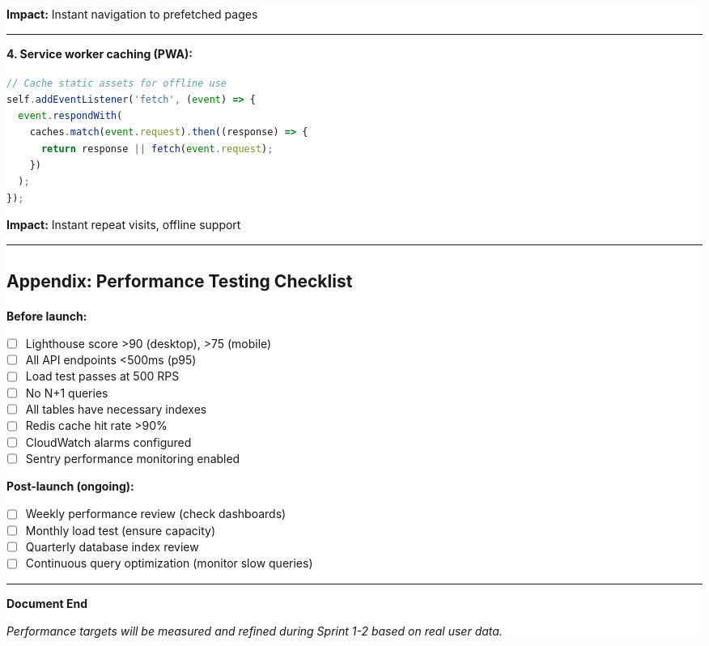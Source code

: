 **Impact:** Instant navigation to prefetched pages

---

**4. Service worker caching (PWA):**
```typescript
// Cache static assets for offline use
self.addEventListener('fetch', (event) => {
  event.respondWith(
    caches.match(event.request).then((response) => {
      return response || fetch(event.request);
    })
  );
});
```

**Impact:** Instant repeat visits, offline support

---

## Appendix: Performance Testing Checklist

**Before launch:**
- [ ] Lighthouse score >90 (desktop), >75 (mobile)
- [ ] All API endpoints <500ms (p95)
- [ ] Load test passes at 500 RPS
- [ ] No N+1 queries
- [ ] All tables have necessary indexes
- [ ] Redis cache hit rate >90%
- [ ] CloudWatch alarms configured
- [ ] Sentry performance monitoring enabled

**Post-launch (ongoing):**
- [ ] Weekly performance review (check dashboards)
- [ ] Monthly load test (ensure capacity)
- [ ] Quarterly database index review
- [ ] Continuous query optimization (monitor slow queries)

---

**Document End**

*Performance targets will be measured and refined during Sprint 1-2 based on real user data.*
